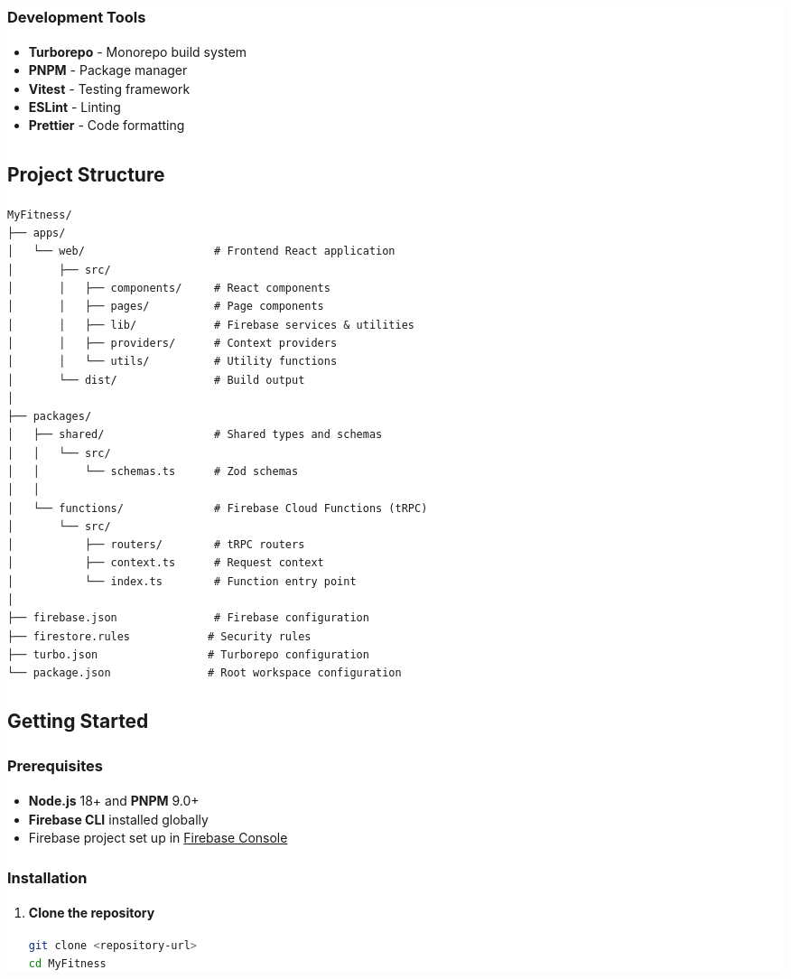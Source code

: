 ### Development Tools
- **Turborepo** - Monorepo build system
- **PNPM** - Package manager
- **Vitest** - Testing framework
- **ESLint** - Linting
- **Prettier** - Code formatting

## Project Structure

```
MyFitness/
├── apps/
│   └── web/                    # Frontend React application
│       ├── src/
│       │   ├── components/     # React components
│       │   ├── pages/          # Page components
│       │   ├── lib/            # Firebase services & utilities
│       │   ├── providers/      # Context providers
│       │   └── utils/          # Utility functions
│       └── dist/               # Build output
│
├── packages/
│   ├── shared/                 # Shared types and schemas
│   │   └── src/
│   │       └── schemas.ts      # Zod schemas
│   │
│   └── functions/              # Firebase Cloud Functions (tRPC)
│       └── src/
│           ├── routers/        # tRPC routers
│           ├── context.ts      # Request context
│           └── index.ts        # Function entry point
│
├── firebase.json               # Firebase configuration
├── firestore.rules            # Security rules
├── turbo.json                 # Turborepo configuration
└── package.json               # Root workspace configuration
```

## Getting Started

### Prerequisites

- **Node.js** 18+ and **PNPM** 9.0+
- **Firebase CLI** installed globally
- Firebase project set up in [Firebase Console](https://console.firebase.google.com)

### Installation

1. **Clone the repository**
   ```bash
   git clone <repository-url>
   cd MyFitness
   ```
